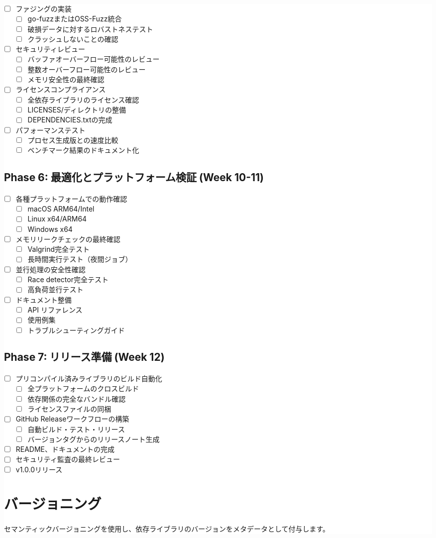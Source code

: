 - [ ] ファジングの実装
  - [ ] go-fuzzまたはOSS-Fuzz統合
  - [ ] 破損データに対するロバストネステスト
  - [ ] クラッシュしないことの確認
- [ ] セキュリティレビュー
  - [ ] バッファオーバーフロー可能性のレビュー
  - [ ] 整数オーバーフロー可能性のレビュー
  - [ ] メモリ安全性の最終確認
- [ ] ライセンスコンプライアンス
  - [ ] 全依存ライブラリのライセンス確認
  - [ ] LICENSES/ディレクトリの整備
  - [ ] DEPENDENCIES.txtの完成
- [ ] パフォーマンステスト
  - [ ] プロセス生成版との速度比較
  - [ ] ベンチマーク結果のドキュメント化

## Phase 6: 最適化とプラットフォーム検証 (Week 10-11)

- [ ] 各種プラットフォームでの動作確認
  - [ ] macOS ARM64/Intel
  - [ ] Linux x64/ARM64
  - [ ] Windows x64
- [ ] メモリリークチェックの最終確認
  - [ ] Valgrind完全テスト
  - [ ] 長時間実行テスト（夜間ジョブ）
- [ ] 並行処理の安全性確認
  - [ ] Race detector完全テスト
  - [ ] 高負荷並行テスト
- [ ] ドキュメント整備
  - [ ] API リファレンス
  - [ ] 使用例集
  - [ ] トラブルシューティングガイド

## Phase 7: リリース準備 (Week 12)

- [ ] プリコンパイル済みライブラリのビルド自動化
  - [ ] 全プラットフォームのクロスビルド
  - [ ] 依存関係の完全なバンドル確認
  - [ ] ライセンスファイルの同梱
- [ ] GitHub Releaseワークフローの構築
  - [ ] 自動ビルド・テスト・リリース
  - [ ] バージョンタグからのリリースノート生成
- [ ] README、ドキュメントの完成
- [ ] セキュリティ監査の最終レビュー
- [ ] v1.0.0リリース

# バージョニング

セマンティックバージョニングを使用し、依存ライブラリのバージョンをメタデータとして付与します。
